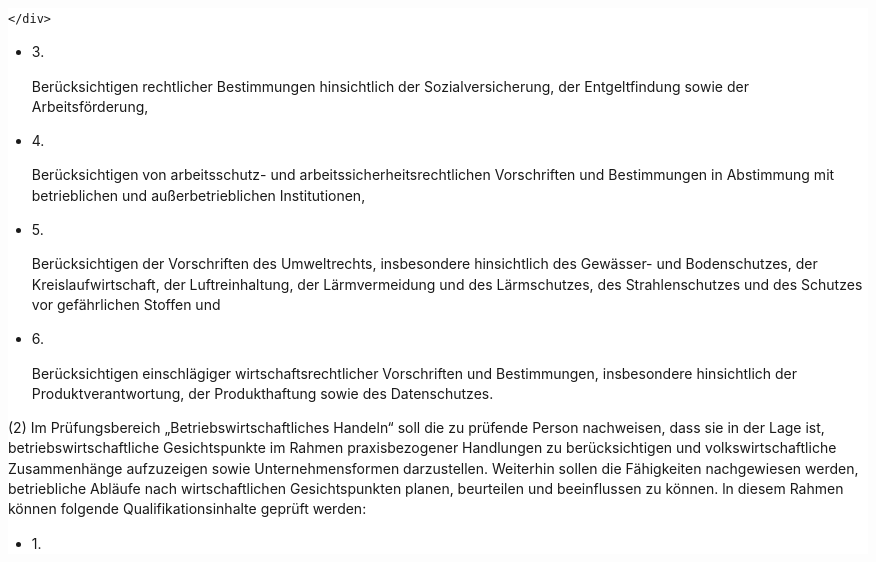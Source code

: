     </div>

  - 3\.
    
    <div style="">
    
    Berücksichtigen rechtlicher Bestimmungen hinsichtlich der
    Sozialversicherung, der Entgeltfindung sowie der Arbeitsförderung,
    
    </div>

  - 4\.
    
    <div style="">
    
    Berücksichtigen von arbeitsschutz- und arbeitssicherheitsrechtlichen
    Vorschriften und Bestimmungen in Abstimmung mit betrieblichen und
    außerbetrieblichen Institutionen,
    
    </div>

  - 5\.
    
    <div style="">
    
    Berücksichtigen der Vorschriften des Umweltrechts, insbesondere
    hinsichtlich des Gewässer- und Bodenschutzes, der
    Kreislaufwirtschaft, der Luftreinhaltung, der Lärmvermeidung und des
    Lärmschutzes, des Strahlenschutzes und des Schutzes vor gefährlichen
    Stoffen und
    
    </div>

  - 6\.
    
    <div style="">
    
    Berücksichtigen einschlägiger wirtschaftsrechtlicher Vorschriften
    und Bestimmungen, insbesondere hinsichtlich der
    Produktverantwortung, der Produkthaftung sowie des Datenschutzes.
    
    </div>

</div>

<div class="jurAbsatz">

(2) Im Prüfungsbereich „Betriebswirtschaftliches Handeln“ soll die zu
prüfende Person nachweisen, dass sie in der Lage ist,
betriebswirtschaftliche Gesichtspunkte im Rahmen praxisbezogener
Handlungen zu berücksichtigen und volkswirtschaftliche Zusammenhänge
aufzuzeigen sowie Unternehmensformen darzustellen. Weiterhin sollen die
Fähigkeiten nachgewiesen werden, betriebliche Abläufe nach
wirtschaftlichen Gesichtspunkten planen, beurteilen und beeinflussen zu
können. ln diesem Rahmen können folgende Qualifikationsinhalte geprüft
werden:

  - 1\.
    
    <div style="">
    